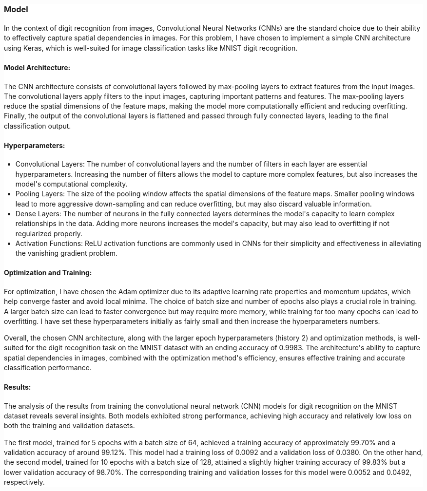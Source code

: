 ### Model

In the context of digit recognition from images, Convolutional Neural Networks (CNNs) are the standard choice due to their ability to effectively capture spatial dependencies in images. For this problem, I have chosen to implement a simple CNN architecture using Keras, which is well-suited for image classification tasks like MNIST digit recognition.

#### Model Architecture:
The CNN architecture consists of convolutional layers followed by max-pooling layers to extract features from the input images. The convolutional layers apply filters to the input images, capturing important patterns and features. The max-pooling layers reduce the spatial dimensions of the feature maps, making the model more computationally efficient and reducing overfitting. Finally, the output of the convolutional layers is flattened and passed through fully connected layers, leading to the final classification output.

#### Hyperparameters:
- Convolutional Layers: The number of convolutional layers and the number of filters in each layer are essential hyperparameters. Increasing the number of filters allows the model to capture more complex features, but also increases the model's computational complexity.
- Pooling Layers: The size of the pooling window affects the spatial dimensions of the feature maps. Smaller pooling windows lead to more aggressive down-sampling and can reduce overfitting, but may also discard valuable information.
- Dense Layers: The number of neurons in the fully connected layers determines the model's capacity to learn complex relationships in the data. Adding more neurons increases the model's capacity, but may also lead to overfitting if not regularized properly.
- Activation Functions: ReLU activation functions are commonly used in CNNs for their simplicity and effectiveness in alleviating the vanishing gradient problem.

#### Optimization and Training:
For optimization, I have chosen the Adam optimizer due to its adaptive learning rate properties and momentum updates, which help converge faster and avoid local minima. The choice of batch size and number of epochs also plays a crucial role in training. A larger batch size can lead to faster convergence but may require more memory, while training for too many epochs can lead to overfitting. I have set these hyperparameters initially as fairly small and then increase the hyperparameters numbers.

Overall, the chosen CNN architecture, along with the larger epoch hyperparameters (history 2) and optimization methods, is well-suited for the digit recognition task on the MNIST dataset with an ending accuracy of 0.9983. The architecture's ability to capture spatial dependencies in images, combined with the optimization method's efficiency, ensures effective training and accurate classification performance.

#### Results:

The analysis of the results from training the convolutional neural network (CNN) models for digit recognition on the MNIST dataset reveals several insights. Both models exhibited strong performance, achieving high accuracy and relatively low loss on both the training and validation datasets.

The first model, trained for 5 epochs with a batch size of 64, achieved a training accuracy of approximately 99.70% and a validation accuracy of around 99.12%. This model had a training loss of 0.0092 and a validation loss of 0.0380. On the other hand, the second model, trained for 10 epochs with a batch size of 128, attained a slightly higher training accuracy of 99.83% but a lower validation accuracy of 98.70%. The corresponding training and validation losses for this model were 0.0052 and 0.0492, respectively.
